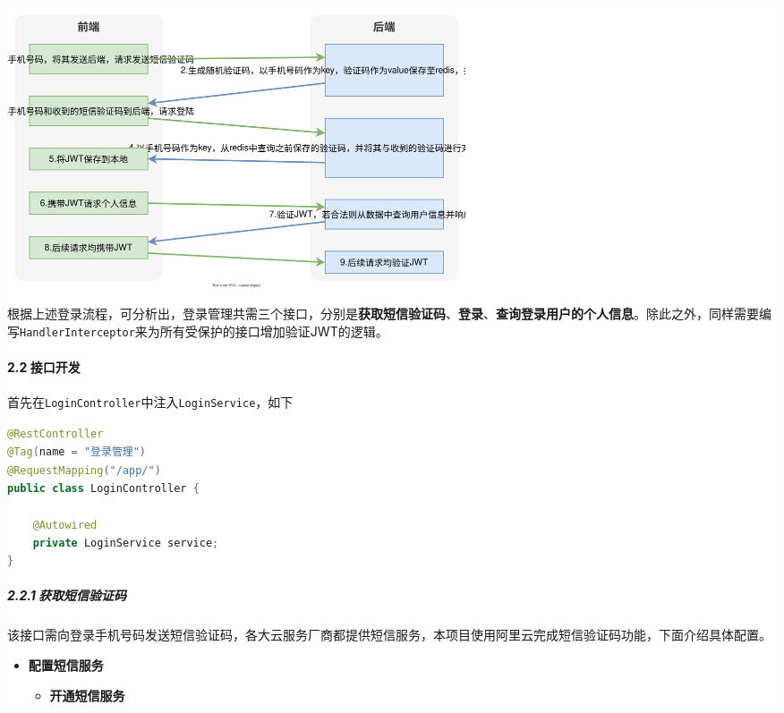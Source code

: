 <img src="images/移动端登陆流程.drawio.svg" style="zoom:50%;" />

根据上述登录流程，可分析出，登录管理共需三个接口，分别是**获取短信验证码**、**登录**、**查询登录用户的个人信息**。除此之外，同样需要编写`HandlerInterceptor`来为所有受保护的接口增加验证JWT的逻辑。

#### 2.2 接口开发

首先在`LoginController`中注入`LoginService`，如下

```java
@RestController
@Tag(name = "登录管理")
@RequestMapping("/app/")
public class LoginController {

    @Autowired
    private LoginService service;
}
```

##### 2.2.1 获取短信验证码

该接口需向登录手机号码发送短信验证码，各大云服务厂商都提供短信服务，本项目使用阿里云完成短信验证码功能，下面介绍具体配置。

- **配置短信服务**

  - **开通短信服务**

